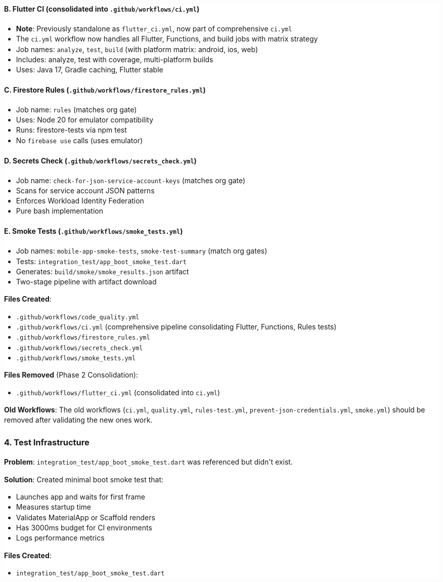 #### B. Flutter CI (consolidated into `.github/workflows/ci.yml`)
- **Note**: Previously standalone as `flutter_ci.yml`, now part of comprehensive `ci.yml`
- The `ci.yml` workflow now handles all Flutter, Functions, and build jobs with matrix strategy
- Job names: `analyze`, `test`, `build` (with platform matrix: android, ios, web)
- Includes: analyze, test with coverage, multi-platform builds
- Uses: Java 17, Gradle caching, Flutter stable

#### C. Firestore Rules (`.github/workflows/firestore_rules.yml`)
- Job name: `rules` (matches org gate)
- Uses: Node 20 for emulator compatibility
- Runs: firestore-tests via npm test
- No `firebase use` calls (uses emulator)

#### D. Secrets Check (`.github/workflows/secrets_check.yml`)
- Job name: `check-for-json-service-account-keys` (matches org gate)
- Scans for service account JSON patterns
- Enforces Workload Identity Federation
- Pure bash implementation

#### E. Smoke Tests (`.github/workflows/smoke_tests.yml`)
- Job names: `mobile-app-smoke-tests`, `smoke-test-summary` (match org gates)
- Tests: `integration_test/app_boot_smoke_test.dart`
- Generates: `build/smoke/smoke_results.json` artifact
- Two-stage pipeline with artifact download

**Files Created**:
- `.github/workflows/code_quality.yml`
- `.github/workflows/ci.yml` (comprehensive pipeline consolidating Flutter, Functions, Rules tests)
- `.github/workflows/firestore_rules.yml`
- `.github/workflows/secrets_check.yml`
- `.github/workflows/smoke_tests.yml`

**Files Removed** (Phase 2 Consolidation):
- `.github/workflows/flutter_ci.yml` (consolidated into `ci.yml`)

**Old Workflows**: The old workflows (`ci.yml`, `quality.yml`, `rules-test.yml`, `prevent-json-credentials.yml`, `smoke.yml`) should be removed after validating the new ones work.

### 4. Test Infrastructure

**Problem**: `integration_test/app_boot_smoke_test.dart` was referenced but didn't exist.

**Solution**: Created minimal boot smoke test that:
- Launches app and waits for first frame
- Measures startup time
- Validates MaterialApp or Scaffold renders
- Has 3000ms budget for CI environments
- Logs performance metrics

**Files Created**:
- `integration_test/app_boot_smoke_test.dart`

